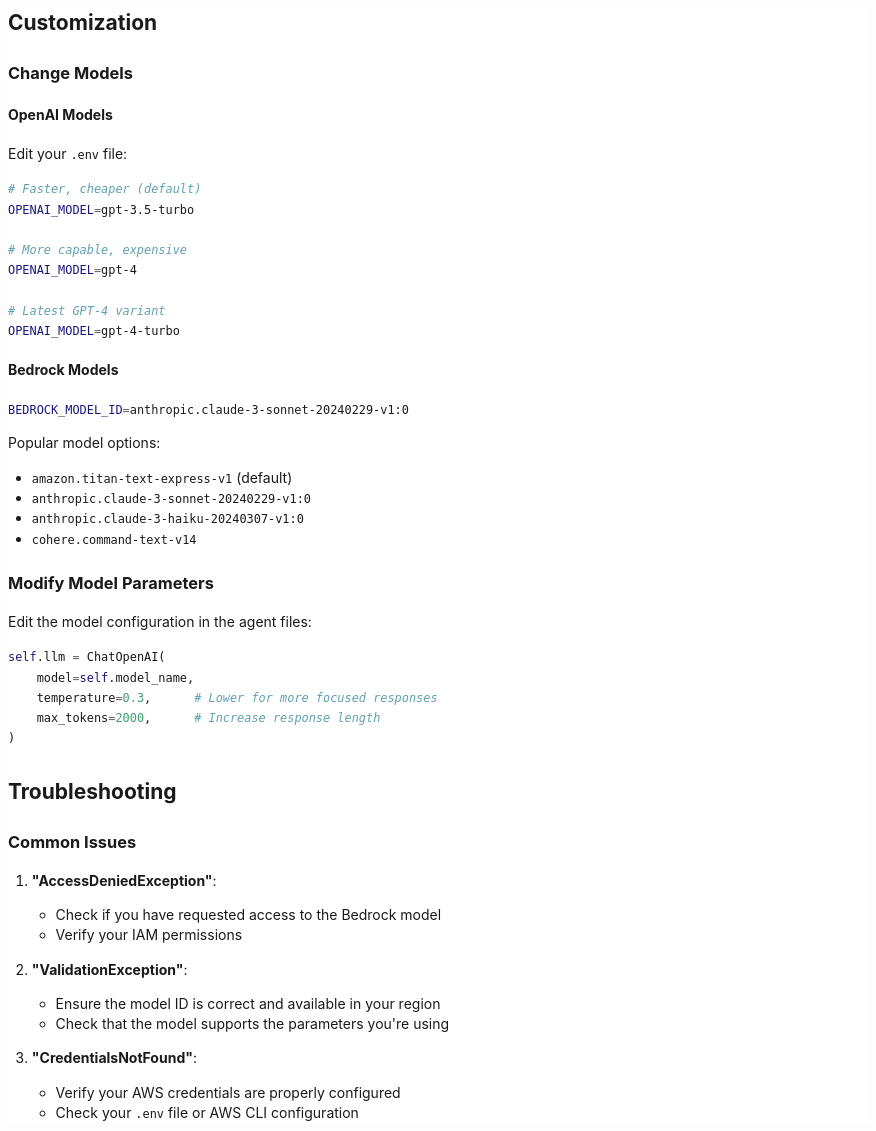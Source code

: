 ## Customization

### Change Models

#### OpenAI Models
Edit your `.env` file:
```bash
# Faster, cheaper (default)
OPENAI_MODEL=gpt-3.5-turbo

# More capable, expensive  
OPENAI_MODEL=gpt-4

# Latest GPT-4 variant
OPENAI_MODEL=gpt-4-turbo
```

#### Bedrock Models
```bash
BEDROCK_MODEL_ID=anthropic.claude-3-sonnet-20240229-v1:0
```

Popular model options:
- `amazon.titan-text-express-v1` (default)
- `anthropic.claude-3-sonnet-20240229-v1:0`
- `anthropic.claude-3-haiku-20240307-v1:0`
- `cohere.command-text-v14`

### Modify Model Parameters

Edit the model configuration in the agent files:
```python
self.llm = ChatOpenAI(
    model=self.model_name,
    temperature=0.3,      # Lower for more focused responses
    max_tokens=2000,      # Increase response length
)
```

## Troubleshooting

### Common Issues

1. **"AccessDeniedException"**: 
   - Check if you have requested access to the Bedrock model
   - Verify your IAM permissions

2. **"ValidationException"**: 
   - Ensure the model ID is correct and available in your region
   - Check that the model supports the parameters you're using

3. **"CredentialsNotFound"**: 
   - Verify your AWS credentials are properly configured
   - Check your `.env` file or AWS CLI configuration
